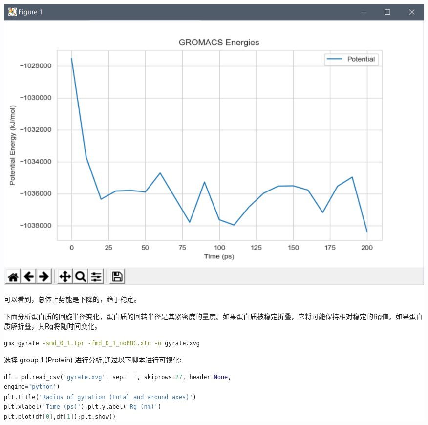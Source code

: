 ![](../assets/img/image33.png)

可以看到，总体上势能是下降的，趋于稳定。

下面分析蛋白质的回旋半径变化，蛋白质的回转半径是其紧密度的量度。如果蛋白质被稳定折叠，它将可能保持相对稳定的Rg值。如果蛋白质解折叠，其Rg将随时间变化。

```bash
gmx gyrate -smd_0_1.tpr -fmd_0_1_noPBC.xtc -o gyrate.xvg
```

选择 group 1 (Protein) 进行分析,通过以下脚本进行可视化:

```py
df = pd.read_csv('gyrate.xvg', sep=' ', skiprows=27, header=None,
engine='python')
plt.title('Radius of gyration (total and around axes)')
plt.xlabel('Time (ps)');plt.ylabel('Rg (nm)')
plt.plot(df[0],df[1]);plt.show()
```
